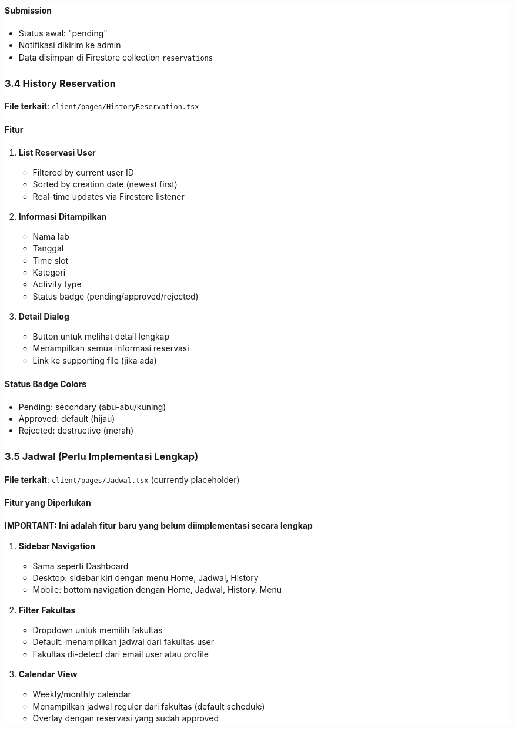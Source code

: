 #### Submission
- Status awal: "pending"
- Notifikasi dikirim ke admin
- Data disimpan di Firestore collection `reservations`

### 3.4 History Reservation
**File terkait**: `client/pages/HistoryReservation.tsx`

#### Fitur
1. **List Reservasi User**
   - Filtered by current user ID
   - Sorted by creation date (newest first)
   - Real-time updates via Firestore listener

2. **Informasi Ditampilkan**
   - Nama lab
   - Tanggal
   - Time slot
   - Kategori
   - Activity type
   - Status badge (pending/approved/rejected)

3. **Detail Dialog**
   - Button untuk melihat detail lengkap
   - Menampilkan semua informasi reservasi
   - Link ke supporting file (jika ada)

#### Status Badge Colors
- Pending: secondary (abu-abu/kuning)
- Approved: default (hijau)
- Rejected: destructive (merah)

### 3.5 Jadwal (Perlu Implementasi Lengkap)
**File terkait**: `client/pages/Jadwal.tsx` (currently placeholder)

#### Fitur yang Diperlukan

**IMPORTANT: Ini adalah fitur baru yang belum diimplementasi secara lengkap**

1. **Sidebar Navigation**
   - Sama seperti Dashboard
   - Desktop: sidebar kiri dengan menu Home, Jadwal, History
   - Mobile: bottom navigation dengan Home, Jadwal, History, Menu

2. **Filter Fakultas**
   - Dropdown untuk memilih fakultas
   - Default: menampilkan jadwal dari fakultas user
   - Fakultas di-detect dari email user atau profile

3. **Calendar View**
   - Weekly/monthly calendar
   - Menampilkan jadwal reguler dari fakultas (default schedule)
   - Overlay dengan reservasi yang sudah approved
   